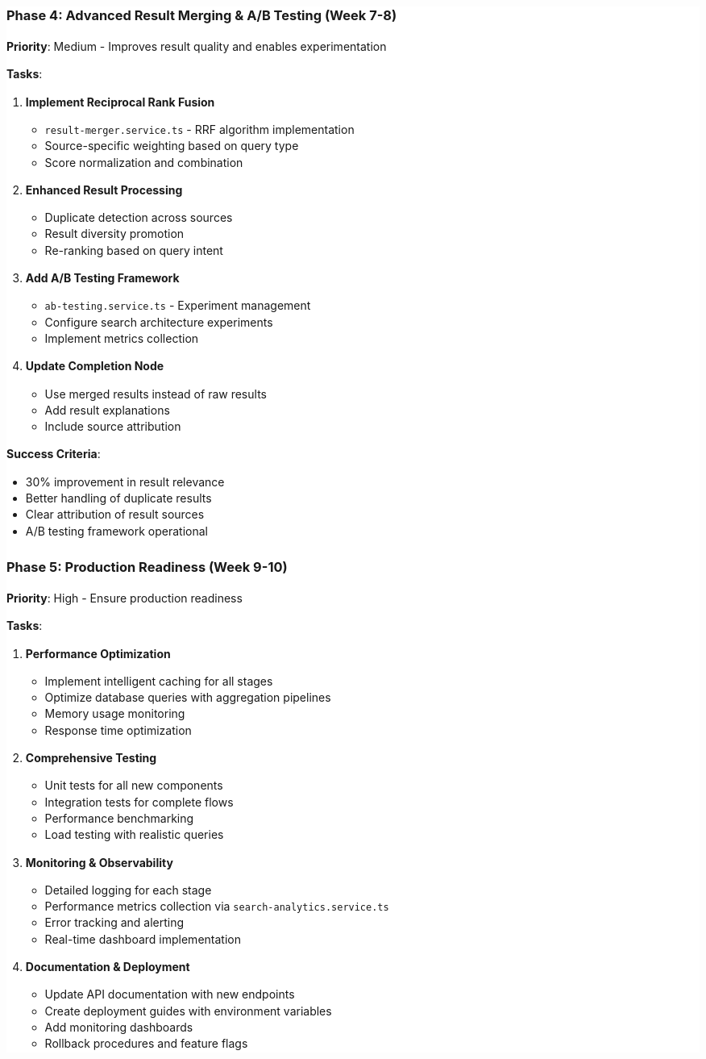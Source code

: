 ### Phase 4: Advanced Result Merging & A/B Testing (Week 7-8)
**Priority**: Medium - Improves result quality and enables experimentation

**Tasks**:
1. **Implement Reciprocal Rank Fusion**
   - `result-merger.service.ts` - RRF algorithm implementation
   - Source-specific weighting based on query type
   - Score normalization and combination

2. **Enhanced Result Processing**
   - Duplicate detection across sources
   - Result diversity promotion
   - Re-ranking based on query intent

3. **Add A/B Testing Framework**
   - `ab-testing.service.ts` - Experiment management
   - Configure search architecture experiments
   - Implement metrics collection

4. **Update Completion Node**
   - Use merged results instead of raw results
   - Add result explanations
   - Include source attribution

**Success Criteria**:
- 30% improvement in result relevance
- Better handling of duplicate results
- Clear attribution of result sources
- A/B testing framework operational

### Phase 5: Production Readiness (Week 9-10)
**Priority**: High - Ensure production readiness

**Tasks**:
1. **Performance Optimization**
   - Implement intelligent caching for all stages
   - Optimize database queries with aggregation pipelines
   - Memory usage monitoring
   - Response time optimization

2. **Comprehensive Testing**
   - Unit tests for all new components
   - Integration tests for complete flows
   - Performance benchmarking
   - Load testing with realistic queries

3. **Monitoring & Observability**
   - Detailed logging for each stage
   - Performance metrics collection via `search-analytics.service.ts`
   - Error tracking and alerting
   - Real-time dashboard implementation

4. **Documentation & Deployment**
   - Update API documentation with new endpoints
   - Create deployment guides with environment variables
   - Add monitoring dashboards
   - Rollback procedures and feature flags
